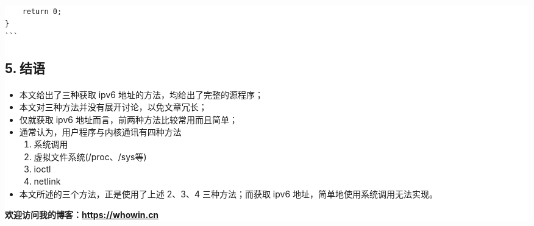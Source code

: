         return 0;
    }
    ```
## 5. 结语
* 本文给出了三种获取 ipv6 地址的方法，均给出了完整的源程序；
* 本文对三种方法并没有展开讨论，以免文章冗长；
* 仅就获取 ipv6 地址而言，前两种方法比较常用而且简单；
* 通常认为，用户程序与内核通讯有四种方法
    1. 系统调用
    2. 虚拟文件系统(/proc、/sys等)
    3. ioctl
    4. netlink
* 本文所述的三个方法，正是使用了上述 2、3、4 三种方法；而获取 ipv6 地址，简单地使用系统调用无法实现。

**欢迎访问我的博客：https://whowin.cn**





[img01]:/images/130003/ipv6_ioctl.png
[img02]:/images/130003/file_if_inet6.png
[img03]:/images/130003/ipv6_getnameinfo.png

